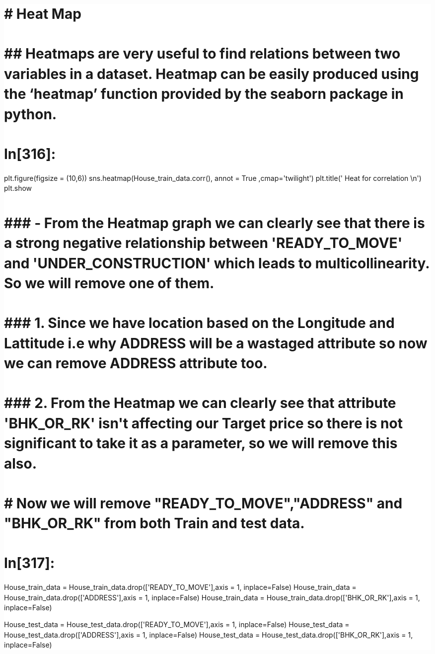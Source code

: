 


# # Heat Map
# ## Heatmaps are very useful to find relations between two variables in a dataset. Heatmap can be easily produced using the ‘heatmap’ function provided by the seaborn package in python.

# In[316]:


plt.figure(figsize = (10,6))
sns.heatmap(House_train_data.corr(), annot = True ,cmap='twilight')
plt.title(' Heat for correlation \n')
plt.show


# ### - From the Heatmap graph we can clearly see that there is a strong negative relationship between 'READY_TO_MOVE' and 'UNDER_CONSTRUCTION' which leads to multicollinearity. So we will remove one of them.
# ###  1. Since we have location based on the Longitude and Lattitude i.e why ADDRESS will be a wastaged attribute so now we can remove ADDRESS attribute too.
# ###  2. From the Heatmap we can clearly see that attribute 'BHK_OR_RK' isn't affecting our Target price so there is not significant to take it as a parameter, so we will remove this also.

# # Now we will remove "READY_TO_MOVE","ADDRESS" and "BHK_OR_RK" from both Train and test data.

# In[317]:


House_train_data = House_train_data.drop(['READY_TO_MOVE'],axis = 1, inplace=False)
House_train_data = House_train_data.drop(['ADDRESS'],axis = 1, inplace=False)
House_train_data = House_train_data.drop(['BHK_OR_RK'],axis = 1, inplace=False)

House_test_data = House_test_data.drop(['READY_TO_MOVE'],axis = 1, inplace=False)
House_test_data = House_test_data.drop(['ADDRESS'],axis = 1, inplace=False)
House_test_data = House_test_data.drop(['BHK_OR_RK'],axis = 1, inplace=False)

